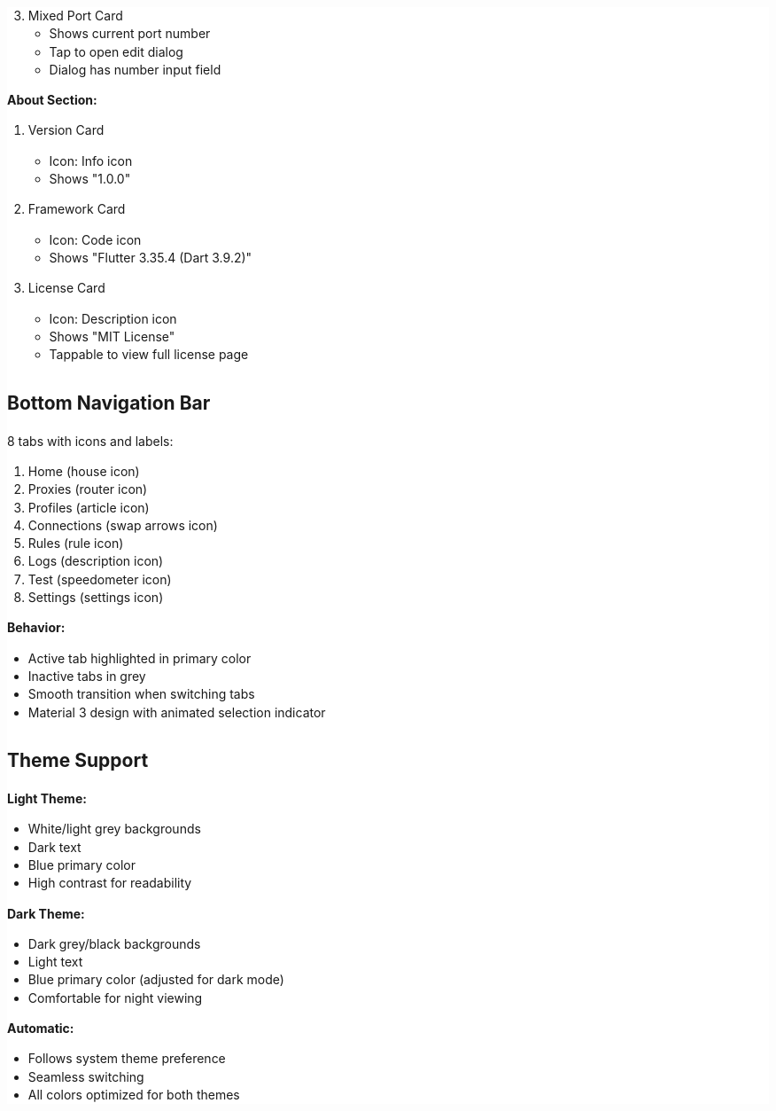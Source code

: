 3. Mixed Port Card
   - Shows current port number
   - Tap to open edit dialog
   - Dialog has number input field

**About Section:**

1. Version Card
   - Icon: Info icon
   - Shows "1.0.0"

2. Framework Card
   - Icon: Code icon
   - Shows "Flutter 3.35.4 (Dart 3.9.2)"

3. License Card
   - Icon: Description icon
   - Shows "MIT License"
   - Tappable to view full license page

## Bottom Navigation Bar

8 tabs with icons and labels:
1. Home (house icon)
2. Proxies (router icon)
3. Profiles (article icon)
4. Connections (swap arrows icon)
5. Rules (rule icon)
6. Logs (description icon)
7. Test (speedometer icon)
8. Settings (settings icon)

**Behavior:**
- Active tab highlighted in primary color
- Inactive tabs in grey
- Smooth transition when switching tabs
- Material 3 design with animated selection indicator

## Theme Support

**Light Theme:**
- White/light grey backgrounds
- Dark text
- Blue primary color
- High contrast for readability

**Dark Theme:**
- Dark grey/black backgrounds
- Light text
- Blue primary color (adjusted for dark mode)
- Comfortable for night viewing

**Automatic:**
- Follows system theme preference
- Seamless switching
- All colors optimized for both themes
